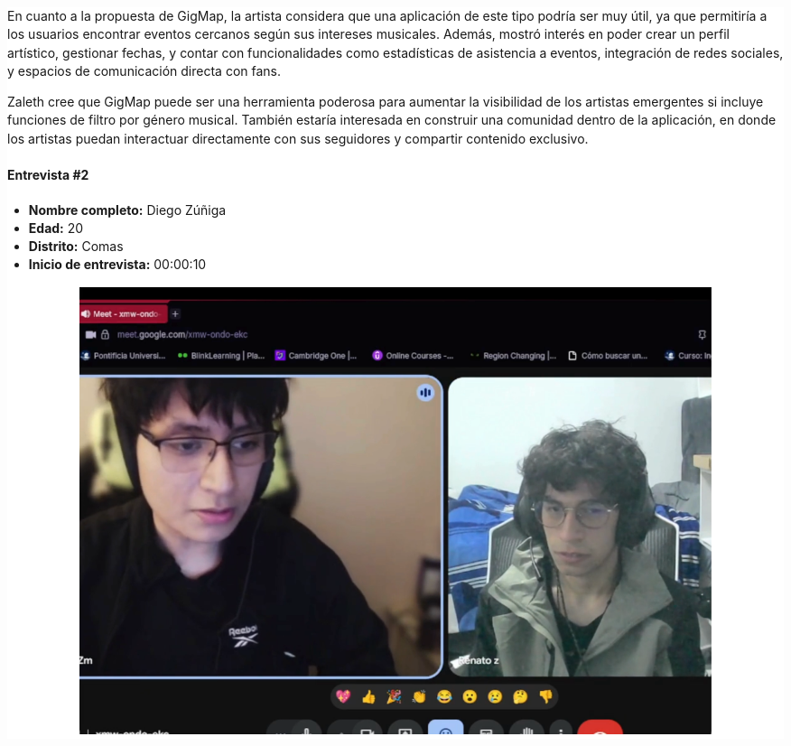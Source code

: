 En cuanto a la propuesta de GigMap, la artista considera que una aplicación de este tipo podría ser muy útil, ya que permitiría a los usuarios encontrar eventos cercanos según sus intereses musicales. Además, mostró interés en poder crear un perfil artístico, gestionar fechas, y contar con funcionalidades como estadísticas de asistencia a eventos, integración de redes sociales, y espacios de comunicación directa con fans.

Zaleth cree que GigMap puede ser una herramienta poderosa para aumentar la visibilidad de los artistas emergentes si incluye funciones de filtro por género musical. También estaría interesada en construir una comunidad dentro de la aplicación, en donde los artistas puedan interactuar directamente con sus seguidores y compartir contenido exclusivo.

#### Entrevista #2

- **Nombre completo:** Diego Zúñiga
- **Edad:** 20
- **Distrito:** Comas
- **Inicio de entrevista:** 00:00:10

<p align="center">
  <img src="assets/images/interviews/artist2.png" alt="artist2" width="700">
</p>
